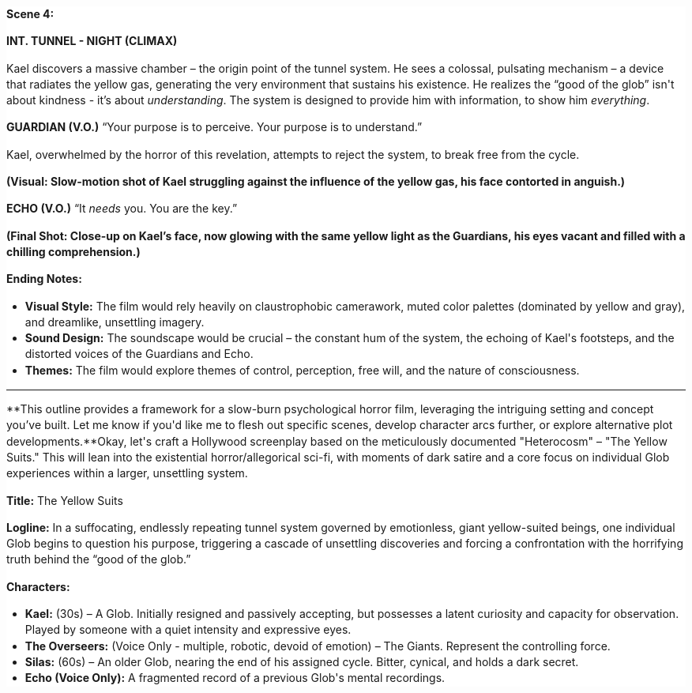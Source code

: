 **Scene 4:**

**INT. TUNNEL - NIGHT (CLIMAX)**

Kael discovers a massive chamber – the origin point of the tunnel system. He sees a colossal, pulsating mechanism – a device that radiates the yellow gas, generating the very environment that sustains his existence.  He realizes the “good of the glob” isn't about kindness - it’s about *understanding*. The system is designed to provide him with information, to show him *everything*.

**GUARDIAN (V.O.)**
“Your purpose is to perceive. Your purpose is to understand.”

Kael, overwhelmed by the horror of this revelation, attempts to reject the system, to break free from the cycle.

**(Visual: Slow-motion shot of Kael struggling against the influence of the yellow gas, his face contorted in anguish.)**

**ECHO (V.O.)**
“It *needs* you. You are the key.”

**(Final Shot: Close-up on Kael’s face, now glowing with the same yellow light as the Guardians, his eyes vacant and filled with a chilling comprehension.)**


**Ending Notes:**

*   **Visual Style:**  The film would rely heavily on claustrophobic camerawork, muted color palettes (dominated by yellow and gray), and dreamlike, unsettling imagery.
*   **Sound Design:** The soundscape would be crucial – the constant hum of the system, the echoing of Kael's footsteps, and the distorted voices of the Guardians and Echo.
*   **Themes:**  The film would explore themes of control, perception, free will, and the nature of consciousness.

---

**This outline provides a framework for a slow-burn psychological horror film, leveraging the intriguing setting and concept you’ve built.  Let me know if you'd like me to flesh out specific scenes, develop character arcs further, or explore alternative plot developments.**Okay, let's craft a Hollywood screenplay based on the meticulously documented "Heterocosm" – "The Yellow Suits."  This will lean into the existential horror/allegorical sci-fi, with moments of dark satire and a core focus on individual Glob experiences within a larger, unsettling system.

**Title:** The Yellow Suits

**Logline:** In a suffocating, endlessly repeating tunnel system governed by emotionless, giant yellow-suited beings, one individual Glob begins to question his purpose, triggering a cascade of unsettling discoveries and forcing a confrontation with the horrifying truth behind the “good of the glob.”

**Characters:**

* **Kael:** (30s) – A Glob. Initially resigned and passively accepting, but possesses a latent curiosity and capacity for observation.  Played by someone with a quiet intensity and expressive eyes.
* **The Overseers:** (Voice Only - multiple, robotic, devoid of emotion) – The Giants. Represent the controlling force.
* **Silas:** (60s) – An older Glob, nearing the end of his assigned cycle. Bitter, cynical, and holds a dark secret.
* **Echo (Voice Only):** A fragmented record of a previous Glob's mental recordings.
